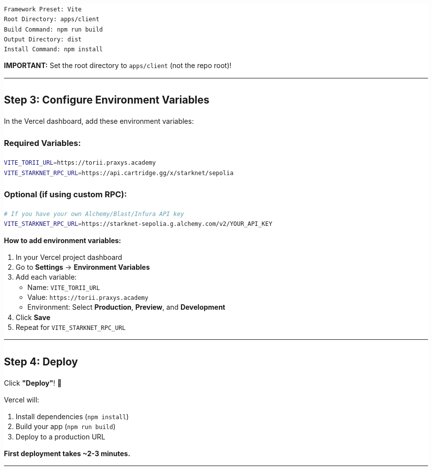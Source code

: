 ```
Framework Preset: Vite
Root Directory: apps/client
Build Command: npm run build
Output Directory: dist
Install Command: npm install
```

**IMPORTANT:** Set the root directory to `apps/client` (not the repo root)!

---

## Step 3: Configure Environment Variables

In the Vercel dashboard, add these environment variables:

### Required Variables:

```bash
VITE_TORII_URL=https://torii.praxys.academy
VITE_STARKNET_RPC_URL=https://api.cartridge.gg/x/starknet/sepolia
```

### Optional (if using custom RPC):

```bash
# If you have your own Alchemy/Blast/Infura API key
VITE_STARKNET_RPC_URL=https://starknet-sepolia.g.alchemy.com/v2/YOUR_API_KEY
```

**How to add environment variables:**

1. In your Vercel project dashboard
2. Go to **Settings** → **Environment Variables**
3. Add each variable:
   - Name: `VITE_TORII_URL`
   - Value: `https://torii.praxys.academy`
   - Environment: Select **Production**, **Preview**, and **Development**
4. Click **Save**
5. Repeat for `VITE_STARKNET_RPC_URL`

---

## Step 4: Deploy

Click **"Deploy"**! 🚀

Vercel will:
1. Install dependencies (`npm install`)
2. Build your app (`npm run build`)
3. Deploy to a production URL

**First deployment takes ~2-3 minutes.**

---
